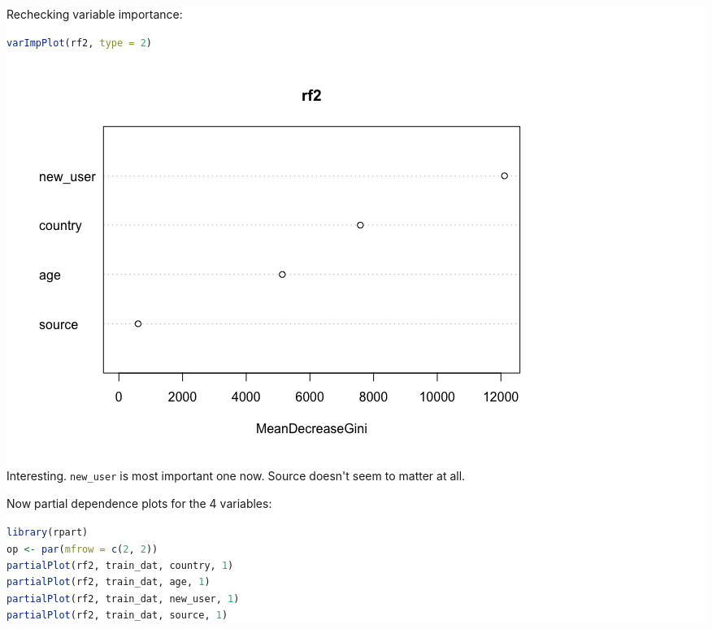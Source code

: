 Rechecking variable importance:

``` r
varImpPlot(rf2, type = 2)
```

![](project1_files/figure-markdown_github/unnamed-chunk-11-1.png)

Interesting. `new_user` is most important one now. Source doesn't seem to matter at all.

Now partial dependence plots for the 4 variables:

``` r
library(rpart)
op <- par(mfrow = c(2, 2))
partialPlot(rf2, train_dat, country, 1)
partialPlot(rf2, train_dat, age, 1)
partialPlot(rf2, train_dat, new_user, 1)
partialPlot(rf2, train_dat, source, 1)
```
